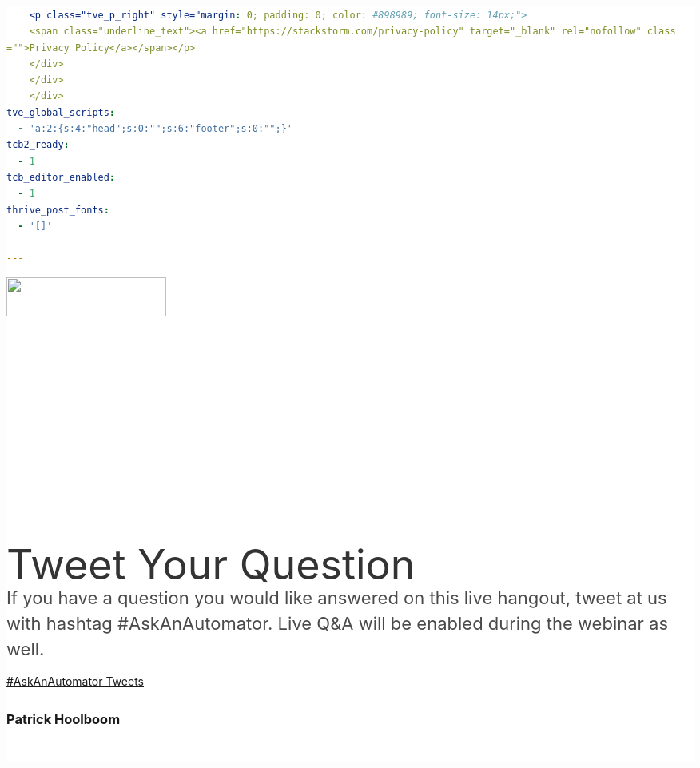 ```yaml
    <p class="tve_p_right" style="margin: 0; padding: 0; color: #898989; font-size: 14px;">
    <span class="underline_text"><a href="https://stackstorm.com/privacy-policy" target="_blank" rel="nofollow" class="">Privacy Policy</a></span></p>
    </div>
    </div>
    </div>
tve_global_scripts:
  - 'a:2:{s:4:"head";s:0:"";s:6:"footer";s:0:"";}'
tcb2_ready:
  - 1
tcb_editor_enabled:
  - 1
thrive_post_fonts:
  - '[]'

---
```

<span><a href="/" target="_self" rel="nofollow"><img loading="lazy" src="http://stackstorm.com/wp/wp-content/uploads/2015/08/stackstorm.png" style="width: 200px;" height="49" width="200" /></a></span>

<h1 style="color: rgb(255, 255, 255); font-size: 54px; margin-top: 40px; margin-bottom: 20px;">
  <span style="font-weight: 600;">Automation Happy HourFeb 19, 2016 at 10 AM PST</span>
</h1>

<h4 style="color: #fff; font-size: 22px;margin-top: 0;margin-bottom: 0;">
  Please bookmark this page and come back here at the scheduled time (and yes, we will send you a reminder email as well)
</h4>

<p style="color: #333; font-size: 52px;line-height: 52px;margin-top: 0;margin-bottom: 0;">
  <span>Tweet Your Question</span>
</p>

<p style="color: #4a4a4a; font-size: 22px;margin-top: 0;margin-bottom: 0;">
  If you have a question you would like answered on this live hangout, tweet at us with hashtag&nbsp;#AskAnAutomator. Live Q&A will be enabled during the webinar as well.
</p>

<a class="twitter-timeline" href="https://twitter.com/hashtag/AskAnAutomator" data-widget-id="662332832908484608">#AskAnAutomator Tweets</a> 

<h3 style="color: rgb(255, 255, 255); font-size: 26px; margin-top: 0px !important; margin-bottom: 0px; padding-bottom: 0px !important;">
  <span></span></p> 
  
  <h3 style="padding-bottom: 0px !important;">
    Patrick Hoolboom
  </h3>
</h3>

<p style="color: rgb(255, 255, 255); font-size: 16px; margin-top: 0px; margin-bottom: 0px !important;">
  StackStorm
</p>
